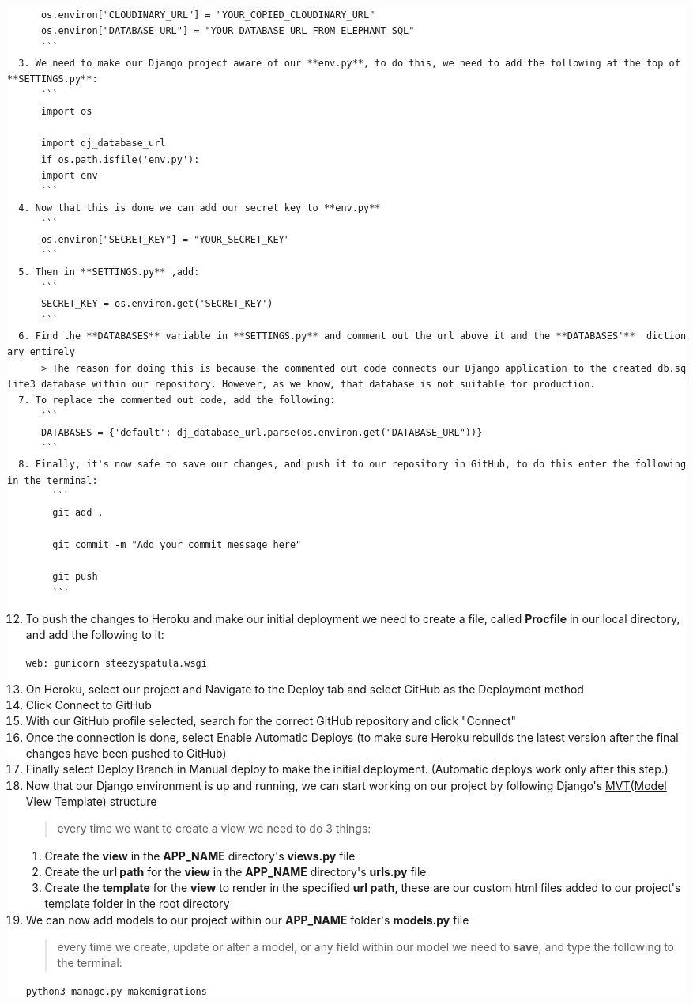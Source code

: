           os.environ["CLOUDINARY_URL"] = "YOUR_COPIED_CLOUDINARY_URL"
          os.environ["DATABASE_URL"] = "YOUR_DATABASE_URL_FROM_ELEPHANT_SQL"
          ```
      3. We need to make our Django project aware of our **env.py**, to do this, we need to add the following at the top of **SETTINGS.py**:
          ```
          import os

          import dj_database_url
          if os.path.isfile('env.py'):
          import env
          ```
      4. Now that this is done we can add our secret key to **env.py**
          ```
          os.environ["SECRET_KEY"] = "YOUR_SECRET_KEY"
          ```
      5. Then in **SETTINGS.py** ,add:
          ```
          SECRET_KEY = os.environ.get('SECRET_KEY')
          ```
      6. Find the **DATABASES** variable in **SETTINGS.py** and comment out the url above it and the **DATABASES'**  dictionary entirely
          > The reason for doing this is because the commented out code connects our Django application to the created db.sqlite3 database within our repository. However, as we know, that database is not suitable for production.
      7. To replace the commented out code, add the following:
          ```
          DATABASES = {'default': dj_database_url.parse(os.environ.get("DATABASE_URL"))}
          ```
      8. Finally, it's now safe to save our changes, and push it to our repository in GitHub, to do this enter the following in the terminal:
            ```
            git add .

            git commit -m "Add your commit message here"

            git push
            ```

12. To push the changes to Heroku and make our initial deployment we need to create a file, called **Procfile** in our local directory, and add the following to it:
    ```
    web: gunicorn steezyspatula.wsgi
    ```
13. On Heroku, select our project and Navigate to the Deploy tab and select GitHub as the Deployment method
14. Click Connect to GitHub
15. With our GitHub profile selected, search for the correct GitHub repository and click "Connect"
16. Once the connection is done, select Enable Automatic Deploys (to make sure Heroku rebuilds the latest version after the final changes have been pushed to GitHub)
17. Finally select Deploy Branch in Manual deploy to make the initial deployment. (Automatic deploys work only after this step.)
18. Now that our Django environment is up and running, we can start working on our project by following Django's [MVT(Model View Template)](https://www.geeksforgeeks.org/django-project-mvt-structure/) structure
    > every time we want to create a view we need to do 3 things:
    1. Create the **view** in the **APP_NAME** directory's **views.py** file
    2. Create the **url path** for the **view** in the **APP_NAME** directory's **urls.py** file
    3. Create the **template** for the **view** to render in the specified **url path**, these are our custom html files added to our project's template folder in the root directory
19. We can now add models to our project within our **APP_NAME** folder's **models.py** file
    > every time we create, update or alter a model, or any field within our model we need to **save**, and type the following to the terminal:
    ```
    python3 manage.py makemigrations